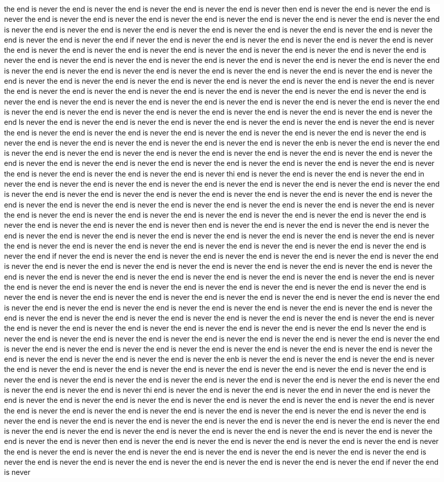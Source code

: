 the end is never the end is never the end is never the end is never the end is never then end is never the end is never the end is never the end is never the end is never the end is never the end is never the end is never the end is never the end is never the end is never the end is never the end is never the end is never the end is never the end is never the end is never the end is never the end is never the end is never the end if never the end is never the end is never the end is never the end is never the end is never the end is never the end is never the end is never the end is never the end is never the end is never the end is never the end is never the end is never the end is never the end is never the end is never the end is never the end is never the end is never the end is never the end is never the end is never the end is never the end is never the end is never the end is never the end is never the end is never the end is never the end is never the end is never the end is never the end is never the end is never the end is never the end is never the end is never the end is never the end is never the end is never the end is never the end is never the end is never the end is never the end is never the end is never the end is never the end is never the end is never the end is never the end is never the end is never the end is never the end is never the end is never the end is never the end is never the end is never the end ls never the end is never the end is never the end is never the end is never the end is never the end is never the end is never the end is never the end is never the end is never the end is never the end is never the end is never the end is never the end is never the end is never the end is never the end is never the end is never the end is never the enb is never the end is never the end is never the end is never the end is never the end is never the end is never the end is never the end is never the end is never the end is never the end is never the end is never the end is never the end is never the end is never the end is never the end is never the end is never the end is never the end is never the end is never thi end is never the end is never the end is never the end in never the end is never the end is never the end is never the end is never the end is never the end is never the end is never the end is never the end is never the end is never the end is never the end is never the end is never the end is never the end is never the end is never the end is never the end is never the end is never the end is never the end is never the end is never the end is never the end is never the end is never the end is never the end is never the end is never the end is never the end is never the end is never the end is never the end is never the end is never then end is never the end is never the end is never the end is never the end is never the end is never the end is never the end is never the end is never the end is never the end is never the end is never the end is never the end is never the end is never the end is never the end is never the end is never the end is never the end is never the end if never the end is never the end is never the end is never the end is never the end is never the end is never the end is never the end is never the end is never the end is never the end is never the end is never the end is never the end is never the end is never the end is never the end is never the end is never the end is never the end is never the end is never the end is never the end is never the end is never the end is never the end is never the end is never the end is never the end is never the end is never the end is never the end is never the end is never the end is never the end is never the end is never the end is never the end is never the end is never the end is never the end is never the end is never the end is never the end is never the end is never the end is never the end is never the end is never the end is never the end is never the end is never the end is never the end is never the end is never the end is never the end is never the end is never the end is never the end is never the end ls never the end is never the end is never the end is never the end is never the end is never the end is never the end is never the end is never the end is never the end is never the end is never the end is never the end is never the end is never the end is never the end is never the end is never the end is never the end is never the end is never the enb is never the end is never the end is never the end is never the end is never the end is never the end is never the end is never the end is never the end is never the end is never the end is never the end is never the end is never the end is never the end is never the end is never the end is never the end is never the end is never the end is never the end is never thi end is never the end is never the end is never the end in never the end is never the end is never the end is never the end is never the end is never the end is never the end is never the end is never the end is never the end is never the end is never the end is never the end is never the end is never the end is never the end is never the end is never the end is never the end is never the end is never the end is never the end is never the end is never the end is never the end is never the end is never the end is never the end is never the end is never the end is never the end is never the end is never the end is never the end is never then end is never the end is never the end is never the end is never the end is never the end is never the end is never the end is never the end is never the end is never the end is never the end is never the end is never the end is never the end is never the end is never the end is never the end is never the end is never the end is never the end if never the end is never